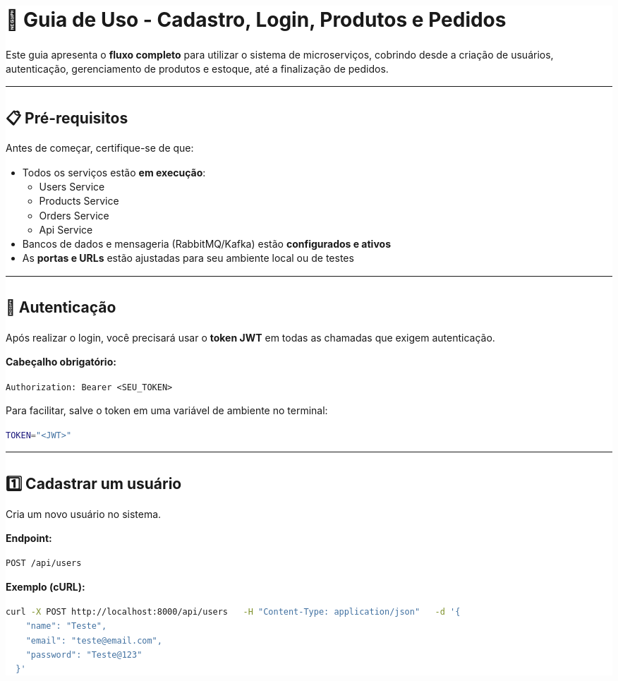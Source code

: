 
# 🛒 Guia de Uso - Cadastro, Login, Produtos e Pedidos

Este guia apresenta o **fluxo completo** para utilizar o sistema de microserviços, cobrindo desde a criação de usuários, autenticação, gerenciamento de produtos e estoque, até a finalização de pedidos.

---

## 📋 Pré-requisitos

Antes de começar, certifique-se de que:

- Todos os serviços estão **em execução**:
  - Users Service
  - Products Service
  - Orders Service
  - Api Service
- Bancos de dados e mensageria (RabbitMQ/Kafka) estão **configurados e ativos**
- As **portas e URLs** estão ajustadas para seu ambiente local ou de testes

---

## 🔐 Autenticação

Após realizar o login, você precisará usar o **token JWT** em todas as chamadas que exigem autenticação.

**Cabeçalho obrigatório:**

```
Authorization: Bearer <SEU_TOKEN>
```

Para facilitar, salve o token em uma variável de ambiente no terminal:

```bash
TOKEN="<JWT>"
```

---

## **1️⃣ Cadastrar um usuário**

Cria um novo usuário no sistema.

**Endpoint:**  
```
POST /api/users
```

**Exemplo (cURL):**

```bash
curl -X POST http://localhost:8000/api/users   -H "Content-Type: application/json"   -d '{
    "name": "Teste",
    "email": "teste@email.com",
    "password": "Teste@123"
  }'
```
